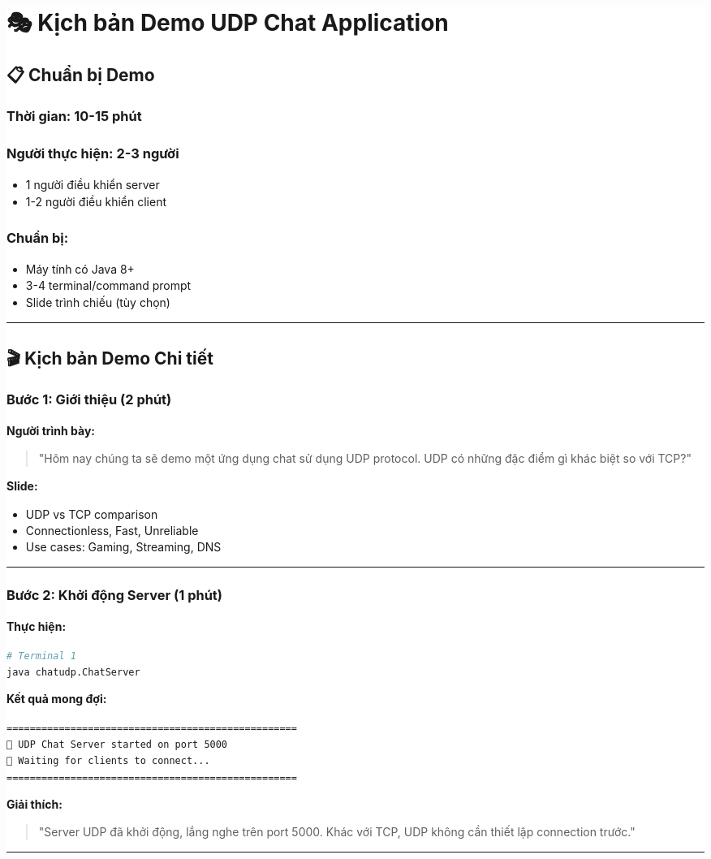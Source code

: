 # 🎭 Kịch bản Demo UDP Chat Application

## 📋 Chuẩn bị Demo

### Thời gian: 10-15 phút
### Người thực hiện: 2-3 người
- 1 người điều khiển server
- 1-2 người điều khiển client

### Chuẩn bị:
- Máy tính có Java 8+
- 3-4 terminal/command prompt
- Slide trình chiếu (tùy chọn)

---

## 🎬 Kịch bản Demo Chi tiết

### **Bước 1: Giới thiệu (2 phút)**

**Người trình bày:**
> "Hôm nay chúng ta sẽ demo một ứng dụng chat sử dụng UDP protocol. UDP có những đặc điểm gì khác biệt so với TCP?"

**Slide:**
- UDP vs TCP comparison
- Connectionless, Fast, Unreliable
- Use cases: Gaming, Streaming, DNS

---

### **Bước 2: Khởi động Server (1 phút)**

**Thực hiện:**
```bash
# Terminal 1
java chatudp.ChatServer
```

**Kết quả mong đợi:**
```
==================================================
🚀 UDP Chat Server started on port 5000
📡 Waiting for clients to connect...
==================================================
```

**Giải thích:**
> "Server UDP đã khởi động, lắng nghe trên port 5000. Khác với TCP, UDP không cần thiết lập connection trước."

---